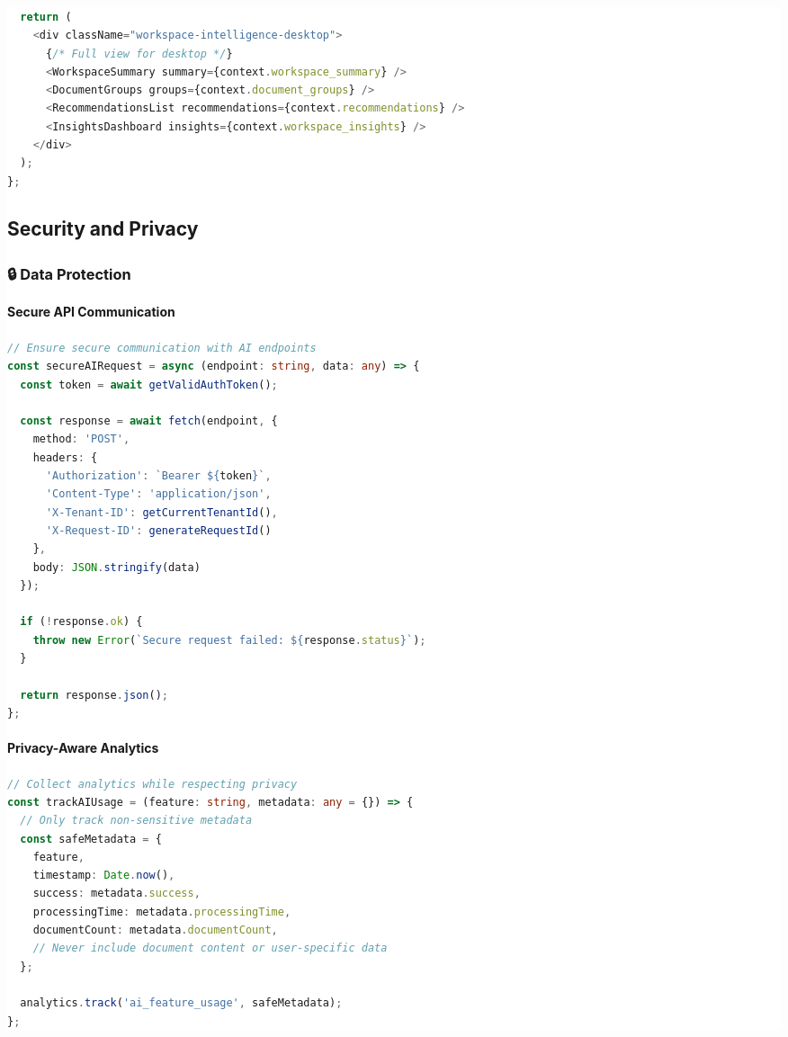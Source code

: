 ```typescript
  return (
    <div className="workspace-intelligence-desktop">
      {/* Full view for desktop */}
      <WorkspaceSummary summary={context.workspace_summary} />
      <DocumentGroups groups={context.document_groups} />
      <RecommendationsList recommendations={context.recommendations} />
      <InsightsDashboard insights={context.workspace_insights} />
    </div>
  );
};
```

## Security and Privacy

### 🔒 **Data Protection**

#### Secure API Communication
```typescript
// Ensure secure communication with AI endpoints
const secureAIRequest = async (endpoint: string, data: any) => {
  const token = await getValidAuthToken();
  
  const response = await fetch(endpoint, {
    method: 'POST',
    headers: {
      'Authorization': `Bearer ${token}`,
      'Content-Type': 'application/json',
      'X-Tenant-ID': getCurrentTenantId(),
      'X-Request-ID': generateRequestId()
    },
    body: JSON.stringify(data)
  });
  
  if (!response.ok) {
    throw new Error(`Secure request failed: ${response.status}`);
  }
  
  return response.json();
};
```

#### Privacy-Aware Analytics
```typescript
// Collect analytics while respecting privacy
const trackAIUsage = (feature: string, metadata: any = {}) => {
  // Only track non-sensitive metadata
  const safeMetadata = {
    feature,
    timestamp: Date.now(),
    success: metadata.success,
    processingTime: metadata.processingTime,
    documentCount: metadata.documentCount,
    // Never include document content or user-specific data
  };
  
  analytics.track('ai_feature_usage', safeMetadata);
};
```
